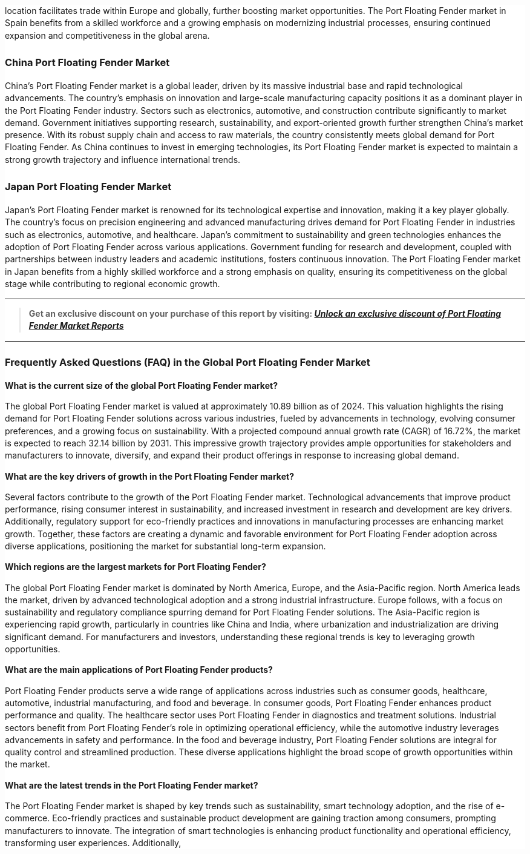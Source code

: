 location facilitates trade within Europe and globally, further boosting market opportunities. The Port Floating Fender market in Spain benefits from a skilled workforce and a growing emphasis on modernizing industrial processes, ensuring continued expansion and competitiveness in the global arena.</p><h3>China Port Floating Fender Market</h3><p>China&rsquo;s Port Floating Fender market is a global leader, driven by its massive industrial base and rapid technological advancements. The country&rsquo;s emphasis on innovation and large-scale manufacturing capacity positions it as a dominant player in the Port Floating Fender industry. Sectors such as electronics, automotive, and construction contribute significantly to market demand. Government initiatives supporting research, sustainability, and export-oriented growth further strengthen China&rsquo;s market presence. With its robust supply chain and access to raw materials, the country consistently meets global demand for Port Floating Fender. As China continues to invest in emerging technologies, its Port Floating Fender market is expected to maintain a strong growth trajectory and influence international trends.</p><h3>Japan Port Floating Fender Market</h3><p>Japan&rsquo;s Port Floating Fender market is renowned for its technological expertise and innovation, making it a key player globally. The country&rsquo;s focus on precision engineering and advanced manufacturing drives demand for Port Floating Fender in industries such as electronics, automotive, and healthcare. Japan&rsquo;s commitment to sustainability and green technologies enhances the adoption of Port Floating Fender across various applications. Government funding for research and development, coupled with partnerships between industry leaders and academic institutions, fosters continuous innovation. The Port Floating Fender market in Japan benefits from a highly skilled workforce and a strong emphasis on quality, ensuring its competitiveness on the global stage while contributing to regional economic growth.</p><hr /><blockquote><p><strong>Get an exclusive discount on your purchase of this report by visiting: <em><a href="://marketresearchpulse.com/ask-for-discount/17393?utm_source=Github&amp;utm_medium=030">Unlock an exclusive discount of Port Floating Fender Market Reports</a></em>&nbsp;</strong></p></blockquote><hr /><h3>Frequently Asked Questions (FAQ) in the Global Port Floating Fender Market</h3><p><strong>What is the current size of the global Port Floating Fender market?</strong></p><p>The global Port Floating Fender market is valued at approximately 10.89 billion as of 2024. This valuation highlights the rising demand for Port Floating Fender solutions across various industries, fueled by advancements in technology, evolving consumer preferences, and a growing focus on sustainability. With a projected compound annual growth rate (CAGR) of 16.72%, the market is expected to reach 32.14 billion by 2031. This impressive growth trajectory provides ample opportunities for stakeholders and manufacturers to innovate, diversify, and expand their product offerings in response to increasing global demand.</p><p><strong>What are the key drivers of growth in the Port Floating Fender market?</strong></p><p>Several factors contribute to the growth of the Port Floating Fender market. Technological advancements that improve product performance, rising consumer interest in sustainability, and increased investment in research and development are key drivers. Additionally, regulatory support for eco-friendly practices and innovations in manufacturing processes are enhancing market growth. Together, these factors are creating a dynamic and favorable environment for Port Floating Fender adoption across diverse applications, positioning the market for substantial long-term expansion.</p><p><strong>Which regions are the largest markets for Port Floating Fender?</strong></p><p>The global Port Floating Fender market is dominated by North America, Europe, and the Asia-Pacific region. North America leads the market, driven by advanced technological adoption and a strong industrial infrastructure. Europe follows, with a focus on sustainability and regulatory compliance spurring demand for Port Floating Fender solutions. The Asia-Pacific region is experiencing rapid growth, particularly in countries like China and India, where urbanization and industrialization are driving significant demand. For manufacturers and investors, understanding these regional trends is key to leveraging growth opportunities.</p><p><strong>What are the main applications of Port Floating Fender products?</strong></p><p>Port Floating Fender products serve a wide range of applications across industries such as consumer goods, healthcare, automotive, industrial manufacturing, and food and beverage. In consumer goods, Port Floating Fender enhances product performance and quality. The healthcare sector uses Port Floating Fender in diagnostics and treatment solutions. Industrial sectors benefit from Port Floating Fender&rsquo;s role in optimizing operational efficiency, while the automotive industry leverages advancements in safety and performance. In the food and beverage industry, Port Floating Fender solutions are integral for quality control and streamlined production. These diverse applications highlight the broad scope of growth opportunities within the market.</p><p><strong>What are the latest trends in the Port Floating Fender market?</strong></p><p>The Port Floating Fender market is shaped by key trends such as sustainability, smart technology adoption, and the rise of e-commerce. Eco-friendly practices and sustainable product development are gaining traction among consumers, prompting manufacturers to innovate. The integration of smart technologies is enhancing product functionality and operational efficiency, transforming user experiences. Additionally,